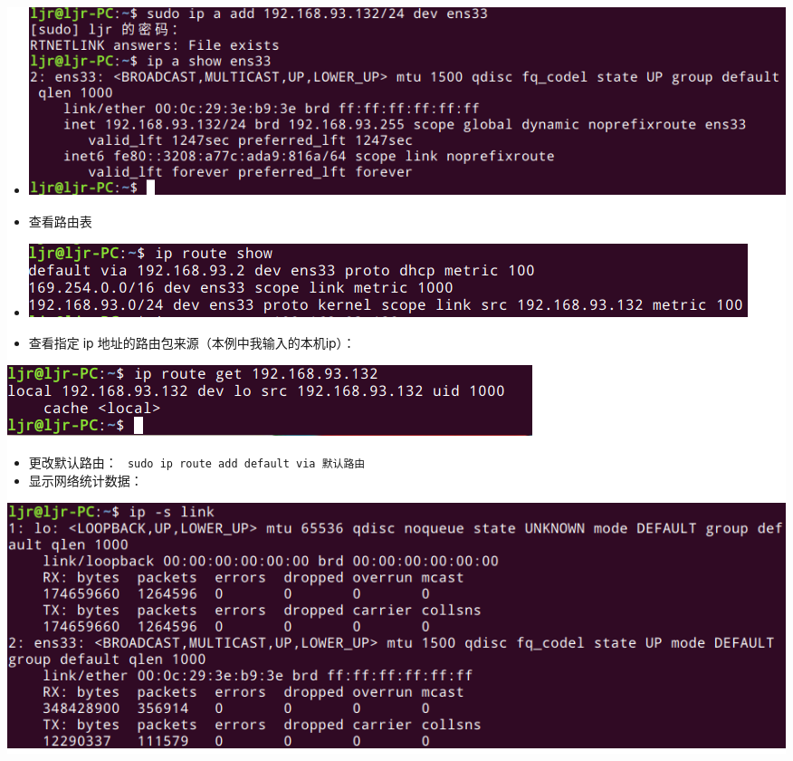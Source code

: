 - ![](img/3.png)


- 查看路由表

- ![](img/4.png)


- 查看指定 ip 地址的路由包来源（本例中我输入的本机ip）：


![](img/5.png)


- 更改默认路由：
` sudo ip route add default via 默认路由`
- 显示网络统计数据：


![](img/6.png)
